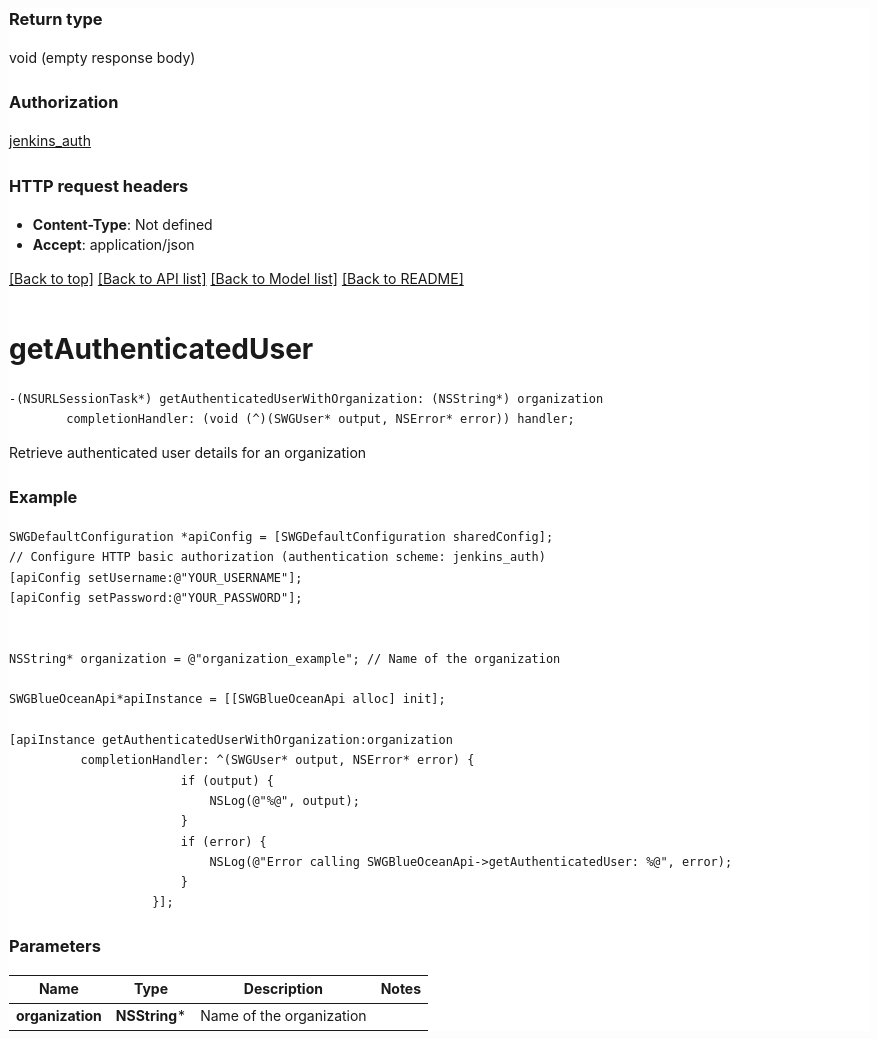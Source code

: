 ### Return type

void (empty response body)

### Authorization

[jenkins_auth](../README.md#jenkins_auth)

### HTTP request headers

 - **Content-Type**: Not defined
 - **Accept**: application/json

[[Back to top]](#) [[Back to API list]](../README.md#documentation-for-api-endpoints) [[Back to Model list]](../README.md#documentation-for-models) [[Back to README]](../README.md)

# **getAuthenticatedUser**
```objc
-(NSURLSessionTask*) getAuthenticatedUserWithOrganization: (NSString*) organization
        completionHandler: (void (^)(SWGUser* output, NSError* error)) handler;
```



Retrieve authenticated user details for an organization

### Example 
```objc
SWGDefaultConfiguration *apiConfig = [SWGDefaultConfiguration sharedConfig];
// Configure HTTP basic authorization (authentication scheme: jenkins_auth)
[apiConfig setUsername:@"YOUR_USERNAME"];
[apiConfig setPassword:@"YOUR_PASSWORD"];


NSString* organization = @"organization_example"; // Name of the organization

SWGBlueOceanApi*apiInstance = [[SWGBlueOceanApi alloc] init];

[apiInstance getAuthenticatedUserWithOrganization:organization
          completionHandler: ^(SWGUser* output, NSError* error) {
                        if (output) {
                            NSLog(@"%@", output);
                        }
                        if (error) {
                            NSLog(@"Error calling SWGBlueOceanApi->getAuthenticatedUser: %@", error);
                        }
                    }];
```

### Parameters

Name | Type | Description  | Notes
------------- | ------------- | ------------- | -------------
 **organization** | **NSString***| Name of the organization | 

